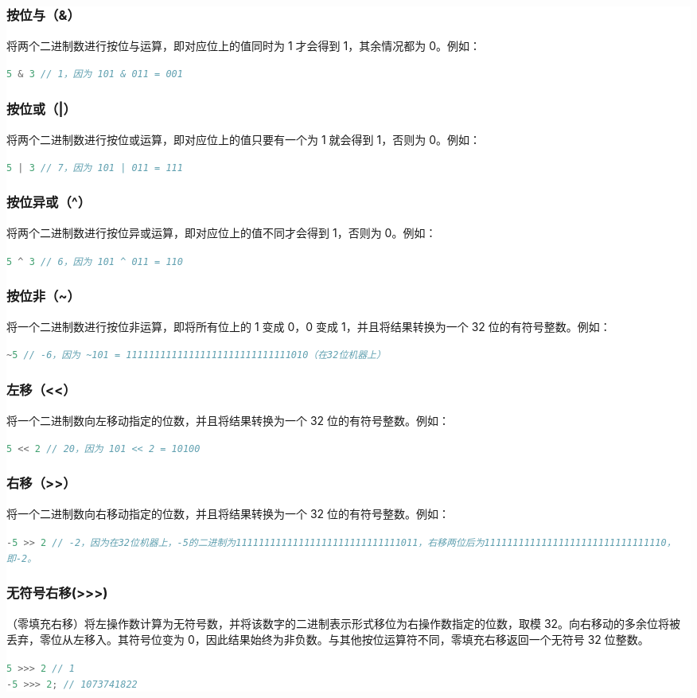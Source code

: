 ### 按位与（&）

将两个二进制数进行按位与运算，即对应位上的值同时为 1 才会得到 1，其余情况都为 0。例如：

```js
5 & 3 // 1，因为 101 & 011 = 001
```

### 按位或（|）

将两个二进制数进行按位或运算，即对应位上的值只要有一个为 1 就会得到 1，否则为 0。例如：

```js
5 | 3 // 7，因为 101 | 011 = 111
```

### 按位异或（^）

将两个二进制数进行按位异或运算，即对应位上的值不同才会得到 1，否则为 0。例如：

```js
5 ^ 3 // 6，因为 101 ^ 011 = 110
```

### 按位非（~）

将一个二进制数进行按位非运算，即将所有位上的 1 变成 0，0 变成 1，并且将结果转换为一个 32 位的有符号整数。例如：

```js
~5 // -6，因为 ~101 = 11111111111111111111111111111010（在32位机器上）
```

### 左移（<<）

将一个二进制数向左移动指定的位数，并且将结果转换为一个 32 位的有符号整数。例如：

```js
5 << 2 // 20，因为 101 << 2 = 10100
```

### 右移（>>）

将一个二进制数向右移动指定的位数，并且将结果转换为一个 32 位的有符号整数。例如：

```js
-5 >> 2 // -2，因为在32位机器上，-5的二进制为11111111111111111111111111111011，右移两位后为11111111111111111111111111111110，即-2。
```

### 无符号右移(>>>)

（零填充右移）将左操作数计算为无符号数，并将该数字的二进制表示形式移位为右操作数指定的位数，取模 32。向右移动的多余位将被丢弃，零位从左移入。其符号位变为 0，因此结果始终为非负数。与其他按位运算符不同，零填充右移返回一个无符号 32 位整数。

```js
5 >>> 2 // 1
-5 >>> 2; // 1073741822
```
